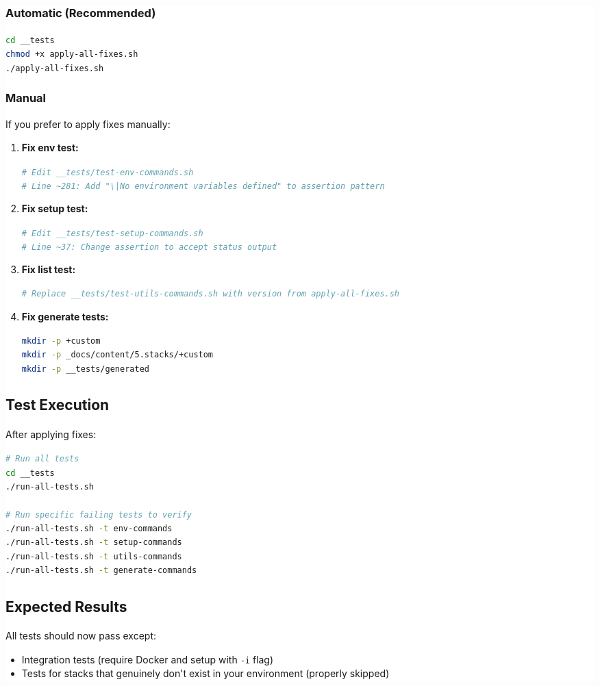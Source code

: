 ### Automatic (Recommended)
```bash
cd __tests
chmod +x apply-all-fixes.sh
./apply-all-fixes.sh
```

### Manual
If you prefer to apply fixes manually:

1. **Fix env test:**
   ```bash
   # Edit __tests/test-env-commands.sh
   # Line ~281: Add "\|No environment variables defined" to assertion pattern
   ```

2. **Fix setup test:**
   ```bash
   # Edit __tests/test-setup-commands.sh  
   # Line ~37: Change assertion to accept status output
   ```

3. **Fix list test:**
   ```bash
   # Replace __tests/test-utils-commands.sh with version from apply-all-fixes.sh
   ```

4. **Fix generate tests:**
   ```bash
   mkdir -p +custom
   mkdir -p _docs/content/5.stacks/+custom
   mkdir -p __tests/generated
   ```

## Test Execution

After applying fixes:

```bash
# Run all tests
cd __tests
./run-all-tests.sh

# Run specific failing tests to verify
./run-all-tests.sh -t env-commands
./run-all-tests.sh -t setup-commands
./run-all-tests.sh -t utils-commands
./run-all-tests.sh -t generate-commands
```

## Expected Results

All tests should now pass except:
- Integration tests (require Docker and setup with `-i` flag)
- Tests for stacks that genuinely don't exist in your environment (properly skipped)
